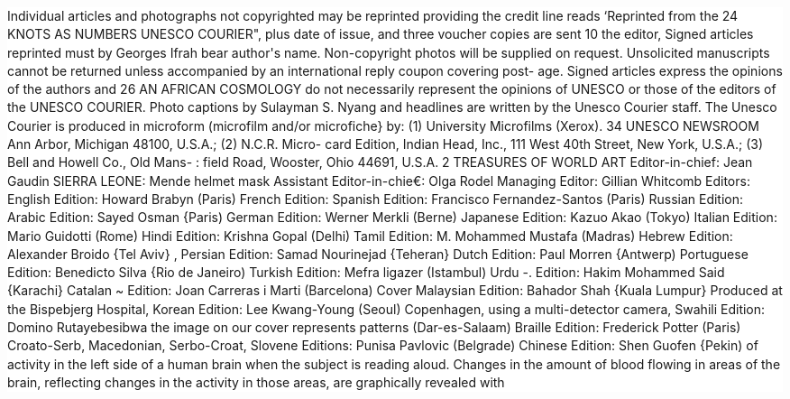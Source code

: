 Individual articles and photographs not copyrighted may be 
reprinted providing the credit line reads ‘Reprinted from the 24 KNOTS AS NUMBERS 
UNESCO COURIER", plus date of issue, and three voucher 
copies are sent 10 the editor, Signed articles reprinted must by Georges Ifrah 
bear author's name. Non-copyright photos will be supplied on 
request. Unsolicited manuscripts cannot be returned unless 
accompanied by an international reply coupon covering post- 
age. Signed articles express the opinions of the authors and 26 AN AFRICAN COSMOLOGY 
do not necessarily represent the opinions of UNESCO or those 
of the editors of the UNESCO COURIER. Photo captions by Sulayman S. Nyang 
and headlines are written by the Unesco Courier staff. 
The Unesco Courier is produced in microform (microfilm 
and/or microfiche} by: (1) University Microfilms (Xerox). 34 UNESCO NEWSROOM 
Ann Arbor, Michigan 48100, U.S.A.; (2) N.C.R. Micro- 
card Edition, Indian Head, Inc., 111 West 40th Street, 
New York, U.S.A.; (3) Bell and Howell Co., Old Mans- : 
field Road, Wooster, Ohio 44691, U.S.A. 2 TREASURES OF WORLD ART 
Editor-in-chief: Jean Gaudin SIERRA LEONE: Mende helmet mask 
Assistant Editor-in-chie€: Olga Rodel 
Managing Editor: Gillian Whitcomb 
Editors: 
English Edition: Howard Brabyn (Paris) 
French Edition: 
Spanish Edition: Francisco Fernandez-Santos (Paris) 
Russian Edition: 
Arabic Edition: Sayed Osman {Paris) 
German Edition: Werner Merkli (Berne) 
Japanese Edition: Kazuo Akao (Tokyo) 
Italian Edition: Mario Guidotti (Rome) 
Hindi Edition: Krishna Gopal (Delhi) 
Tamil Edition: M. Mohammed Mustafa (Madras) 
Hebrew Edition: Alexander Broido {Tel Aviv} , 
Persian Edition: Samad Nourinejad {Teheran} 
Dutch Edition: Paul Morren {Antwerp) 
Portuguese Edition: Benedicto Silva {Rio de Janeiro) 
Turkish Edition: Mefra ligazer (Istambul) 
Urdu -. Edition: Hakim Mohammed Said {Karachi} 
  Catalan ~ Edition: Joan Carreras i Marti (Barcelona) Cover 
Malaysian Edition: Bahador Shah {Kuala Lumpur} Produced at the Bispebjerg Hospital, 
Korean Edition: Lee Kwang-Young (Seoul) Copenhagen, using a multi-detector camera, 
Swahili Edition: Domino Rutayebesibwa the image on our cover represents patterns 
(Dar-es-Salaam) 
Braille Edition: Frederick Potter (Paris) 
Croato-Serb, Macedonian, Serbo-Croat, 
Slovene Editions: Punisa Pavlovic (Belgrade) 
Chinese Edition: Shen Guofen {Pekin) 
of activity in the left side of a human brain 
when the subject is reading aloud. Changes 
in the amount of blood flowing in areas of 
the brain, reflecting changes in the activity in 
those areas, are graphically revealed with 
  